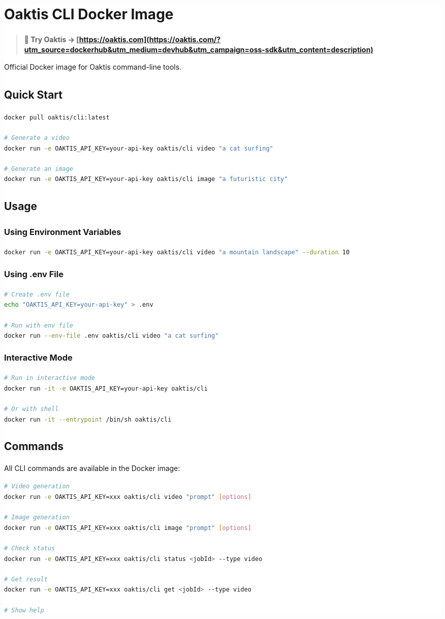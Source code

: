 # Oaktis CLI Docker Image

> **🔗 Try Oaktis → [https://oaktis.com](https://oaktis.com/?utm_source=dockerhub&utm_medium=devhub&utm_campaign=oss-sdk&utm_content=description)**

Official Docker image for Oaktis command-line tools.

## Quick Start

```bash
docker pull oaktis/cli:latest

# Generate a video
docker run -e OAKTIS_API_KEY=your-api-key oaktis/cli video "a cat surfing"

# Generate an image
docker run -e OAKTIS_API_KEY=your-api-key oaktis/cli image "a futuristic city"
```

## Usage

### Using Environment Variables

```bash
docker run -e OAKTIS_API_KEY=your-api-key oaktis/cli video "a mountain landscape" --duration 10
```

### Using .env File

```bash
# Create .env file
echo "OAKTIS_API_KEY=your-api-key" > .env

# Run with env file
docker run --env-file .env oaktis/cli video "a cat surfing"
```

### Interactive Mode

```bash
# Run in interactive mode
docker run -it -e OAKTIS_API_KEY=your-api-key oaktis/cli

# Or with shell
docker run -it --entrypoint /bin/sh oaktis/cli
```

## Commands

All CLI commands are available in the Docker image:

```bash
# Video generation
docker run -e OAKTIS_API_KEY=xxx oaktis/cli video "prompt" [options]

# Image generation
docker run -e OAKTIS_API_KEY=xxx oaktis/cli image "prompt" [options]

# Check status
docker run -e OAKTIS_API_KEY=xxx oaktis/cli status <jobId> --type video

# Get result
docker run -e OAKTIS_API_KEY=xxx oaktis/cli get <jobId> --type video

# Show help
```